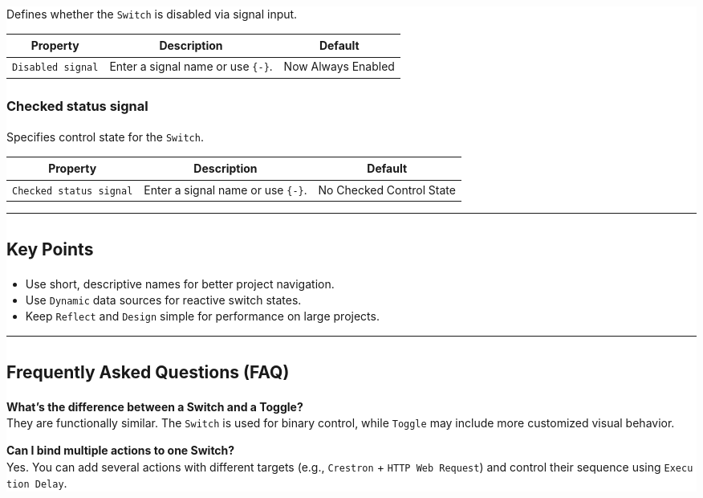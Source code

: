 Defines whether the `Switch` is disabled via signal input.

| Property | Description | Default |
|-----------|--------------|----------|
| `Disabled signal` | Enter a signal name or use `{-}`. | Now Always Enabled |

### Checked status signal

Specifies control state for the `Switch`.

| Property | Description | Default |
|-----------|--------------|----------|
| `Checked status signal` | Enter a signal name or use `{-}`. | No Checked Control State |

---

## Key Points

- Use short, descriptive names for better project navigation.  
- Use `Dynamic` data sources for reactive switch states.  
- Keep `Reflect` and `Design` simple for performance on large projects.  

---

## Frequently Asked Questions (FAQ)

**What’s the difference between a Switch and a Toggle?**  
They are functionally similar. The `Switch` is used for binary control, while `Toggle` may include more customized visual behavior.

**Can I bind multiple actions to one Switch?**  
Yes. You can add several actions with different targets (e.g., `Crestron` + `HTTP Web Request`) and control their sequence using `Execution Delay`.

